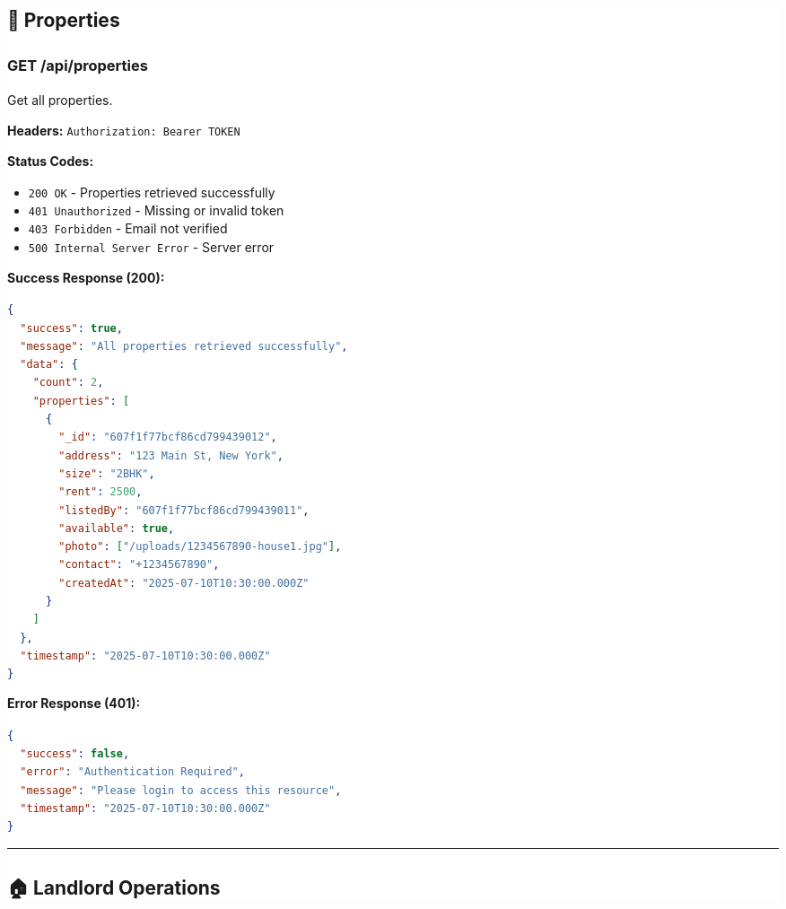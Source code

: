 
## 🏢 Properties

### GET /api/properties
Get all properties.

**Headers:** `Authorization: Bearer TOKEN`

**Status Codes:**
- `200 OK` - Properties retrieved successfully
- `401 Unauthorized` - Missing or invalid token
- `403 Forbidden` - Email not verified
- `500 Internal Server Error` - Server error

**Success Response (200):**
```json
{
  "success": true,
  "message": "All properties retrieved successfully",
  "data": {
    "count": 2,
    "properties": [
      {
        "_id": "607f1f77bcf86cd799439012",
        "address": "123 Main St, New York",
        "size": "2BHK",
        "rent": 2500,
        "listedBy": "607f1f77bcf86cd799439011",
        "available": true,
        "photo": ["/uploads/1234567890-house1.jpg"],
        "contact": "+1234567890",
        "createdAt": "2025-07-10T10:30:00.000Z"
      }
    ]
  },
  "timestamp": "2025-07-10T10:30:00.000Z"
}
```

**Error Response (401):**
```json
{
  "success": false,
  "error": "Authentication Required",
  "message": "Please login to access this resource",
  "timestamp": "2025-07-10T10:30:00.000Z"
}
```

---

## 🏠 Landlord Operations
